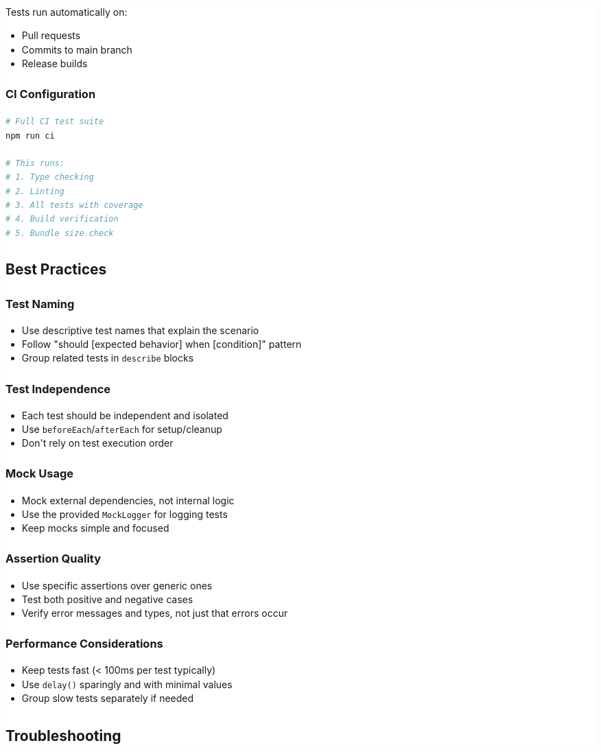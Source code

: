 Tests run automatically on:

- Pull requests
- Commits to main branch
- Release builds

### CI Configuration

```bash
# Full CI test suite
npm run ci

# This runs:
# 1. Type checking
# 2. Linting
# 3. All tests with coverage
# 4. Build verification
# 5. Bundle size check
```

## Best Practices

### Test Naming

- Use descriptive test names that explain the scenario
- Follow "should [expected behavior] when [condition]" pattern
- Group related tests in `describe` blocks

### Test Independence

- Each test should be independent and isolated
- Use `beforeEach`/`afterEach` for setup/cleanup
- Don't rely on test execution order

### Mock Usage

- Mock external dependencies, not internal logic
- Use the provided `MockLogger` for logging tests
- Keep mocks simple and focused

### Assertion Quality

- Use specific assertions over generic ones
- Test both positive and negative cases
- Verify error messages and types, not just that errors occur

### Performance Considerations

- Keep tests fast (< 100ms per test typically)
- Use `delay()` sparingly and with minimal values
- Group slow tests separately if needed

## Troubleshooting
